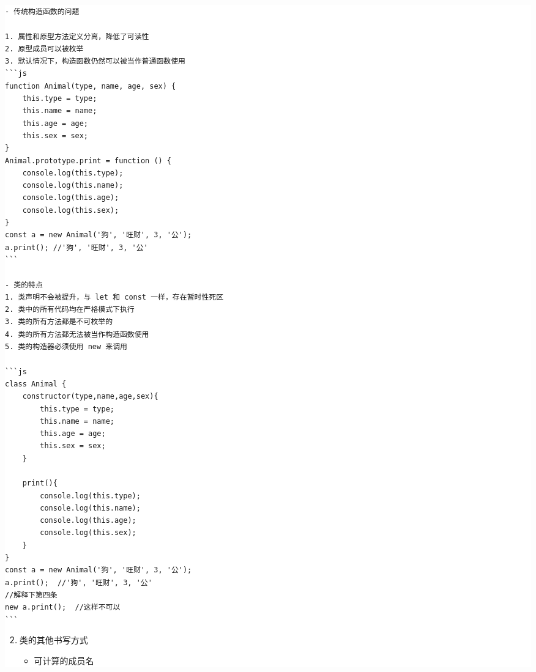     - 传统构造函数的问题

    1. 属性和原型方法定义分离，降低了可读性
    2. 原型成员可以被枚举
    3. 默认情况下，构造函数仍然可以被当作普通函数使用
    ```js
    function Animal(type, name, age, sex) {
        this.type = type;
        this.name = name;
        this.age = age;
        this.sex = sex;
    }
    Animal.prototype.print = function () {
        console.log(this.type);
        console.log(this.name);
        console.log(this.age);
        console.log(this.sex);
    }
    const a = new Animal('狗', '旺财', 3, '公');
    a.print(); //'狗', '旺财', 3, '公'
    ```

    - 类的特点
    1. 类声明不会被提升，与 let 和 const 一样，存在暂时性死区
    2. 类中的所有代码均在严格模式下执行
    3. 类的所有方法都是不可枚举的
    4. 类的所有方法都无法被当作构造函数使用
    5. 类的构造器必须使用 new 来调用

    ```js
    class Animal {
        constructor(type,name,age,sex){
            this.type = type;
            this.name = name;
            this.age = age;
            this.sex = sex;
        }

        print(){
            console.log(this.type);
            console.log(this.name);
            console.log(this.age);
            console.log(this.sex);
        }
    }
    const a = new Animal('狗', '旺财', 3, '公');
    a.print();  //'狗', '旺财', 3, '公'
    //解释下第四条
    new a.print();  //这样不可以
    ```
2. 类的其他书写方式

    - 可计算的成员名
